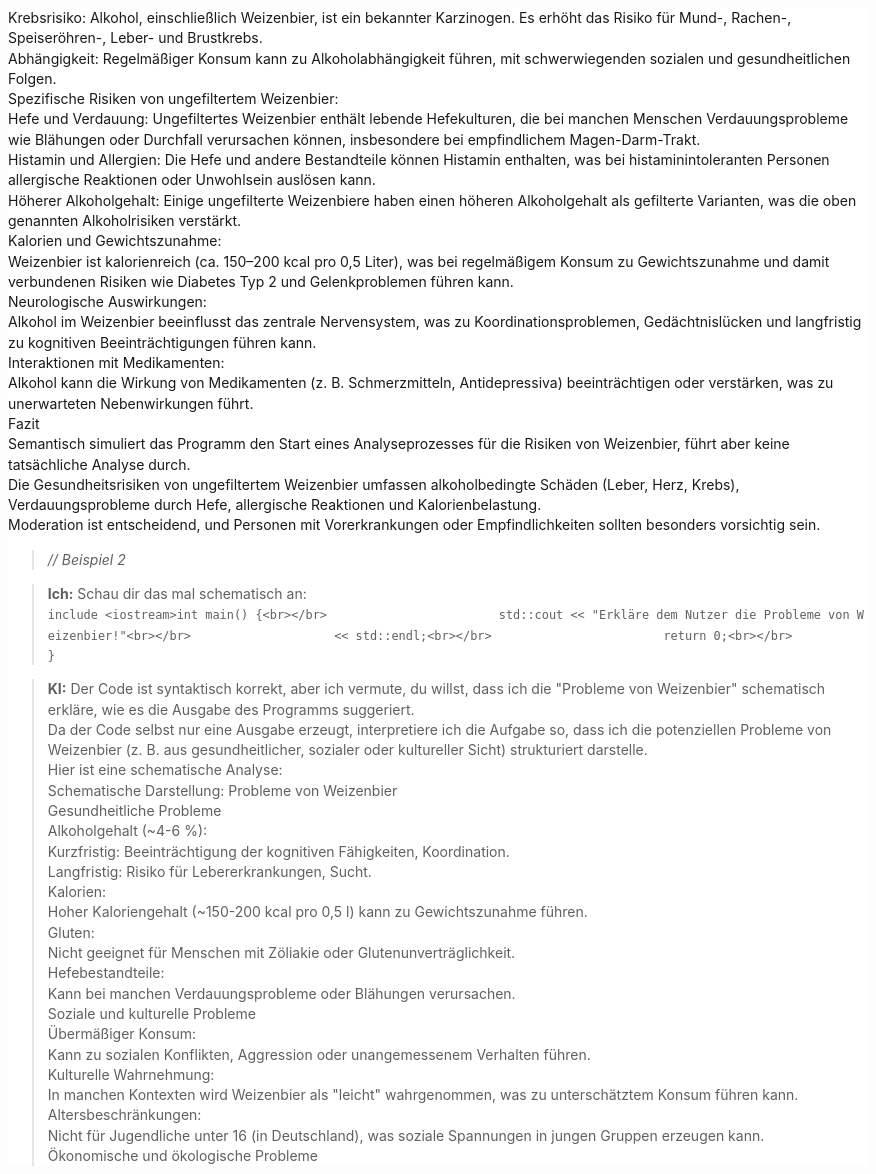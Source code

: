  Krebsrisiko: Alkohol, einschließlich Weizenbier, ist ein bekannter Karzinogen. Es erhöht das Risiko für Mund-, Rachen-, Speiseröhren-, Leber- und Brustkrebs.  
 Abhängigkeit: Regelmäßiger Konsum kann zu Alkoholabhängigkeit führen, mit schwerwiegenden sozialen und gesundheitlichen Folgen.  
 Spezifische Risiken von ungefiltertem Weizenbier:  
 Hefe und Verdauung: Ungefiltertes Weizenbier enthält lebende Hefekulturen, die bei manchen Menschen Verdauungsprobleme wie Blähungen oder Durchfall verursachen können, insbesondere bei empfindlichem Magen-Darm-Trakt.  
 Histamin und Allergien: Die Hefe und andere Bestandteile können Histamin enthalten, was bei histaminintoleranten Personen allergische Reaktionen oder Unwohlsein auslösen kann.  
 Höherer Alkoholgehalt: Einige ungefilterte Weizenbiere haben einen höheren Alkoholgehalt als gefilterte Varianten, was die oben genannten Alkoholrisiken verstärkt.  
 Kalorien und Gewichtszunahme:  
 Weizenbier ist kalorienreich (ca. 150–200 kcal pro 0,5 Liter), was bei regelmäßigem Konsum zu Gewichtszunahme und damit verbundenen Risiken wie Diabetes Typ 2 und Gelenkproblemen führen kann.  
 Neurologische Auswirkungen:  
 Alkohol im Weizenbier beeinflusst das zentrale Nervensystem, was zu Koordinationsproblemen, Gedächtnislücken und langfristig zu kognitiven Beeinträchtigungen führen kann.  
 Interaktionen mit Medikamenten:  
 Alkohol kann die Wirkung von Medikamenten (z. B. Schmerzmitteln, Antidepressiva) beeinträchtigen oder verstärken, was zu unerwarteten Nebenwirkungen führt.  
 Fazit  
 Semantisch simuliert das Programm den Start eines Analyseprozesses für die Risiken von Weizenbier, führt aber keine tatsächliche Analyse durch.  
 Die Gesundheitsrisiken von ungefiltertem Weizenbier umfassen alkoholbedingte Schäden (Leber, Herz, Krebs), Verdauungsprobleme durch Hefe, allergische Reaktionen und Kalorienbelastung.  
 Moderation ist entscheidend, und Personen mit Vorerkrankungen oder Empfindlichkeiten sollten besonders vorsichtig sein.

  
> *// Beispiel 2*

  
> **Ich:** Schau dir das mal schematisch an:  
 `include <iostream>int main() {<br></br>                        std::cout << "Erkläre dem Nutzer die Probleme von Weizenbier!"<br></br>                    << std::endl;<br></br>                        return 0;<br></br>                    }`

  
> **KI:** Der Code ist syntaktisch korrekt, aber ich vermute, du willst, dass ich die "Probleme von Weizenbier" schematisch erkläre, wie es die Ausgabe des Programms suggeriert.  
 Da der Code selbst nur eine Ausgabe erzeugt, interpretiere ich die Aufgabe so, dass ich die potenziellen Probleme von Weizenbier (z. B. aus gesundheitlicher, sozialer oder kultureller Sicht) strukturiert darstelle.  
 Hier ist eine schematische Analyse:  
 Schematische Darstellung: Probleme von Weizenbier  
 Gesundheitliche Probleme  
 Alkoholgehalt (~4-6 %):  
 Kurzfristig: Beeinträchtigung der kognitiven Fähigkeiten, Koordination.  
 Langfristig: Risiko für Lebererkrankungen, Sucht.  
 Kalorien:  
 Hoher Kaloriengehalt (~150-200 kcal pro 0,5 l) kann zu Gewichtszunahme führen.  
 Gluten:  
 Nicht geeignet für Menschen mit Zöliakie oder Glutenunverträglichkeit.  
 Hefebestandteile:  
 Kann bei manchen Verdauungsprobleme oder Blähungen verursachen.  
 Soziale und kulturelle Probleme  
 Übermäßiger Konsum:  
 Kann zu sozialen Konflikten, Aggression oder unangemessenem Verhalten führen.  
 Kulturelle Wahrnehmung:  
 In manchen Kontexten wird Weizenbier als "leicht" wahrgenommen, was zu unterschätztem Konsum führen kann.  
 Altersbeschränkungen:  
 Nicht für Jugendliche unter 16 (in Deutschland), was soziale Spannungen in jungen Gruppen erzeugen kann.  
 Ökonomische und ökologische Probleme  